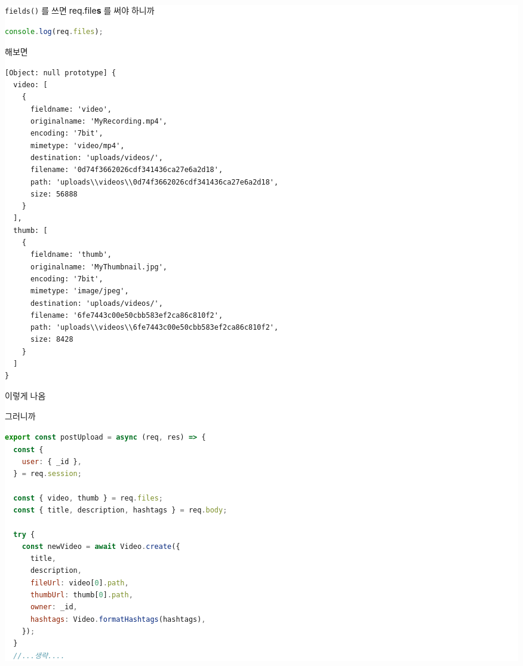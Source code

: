 `fields()` 를 쓰면 req.file**s** 를 써야 하니까

```js
console.log(req.files);
```

해보면

```
[Object: null prototype] {
  video: [
    {
      fieldname: 'video',
      originalname: 'MyRecording.mp4',
      encoding: '7bit',
      mimetype: 'video/mp4',
      destination: 'uploads/videos/',
      filename: '0d74f3662026cdf341436ca27e6a2d18',
      path: 'uploads\\videos\\0d74f3662026cdf341436ca27e6a2d18',
      size: 56888
    }
  ],
  thumb: [
    {
      fieldname: 'thumb',
      originalname: 'MyThumbnail.jpg',
      encoding: '7bit',
      mimetype: 'image/jpeg',
      destination: 'uploads/videos/',
      filename: '6fe7443c00e50cbb583ef2ca86c810f2',
      path: 'uploads\\videos\\6fe7443c00e50cbb583ef2ca86c810f2',
      size: 8428
    }
  ]
}
```

이렇게 나옴

그러니까

```js
export const postUpload = async (req, res) => {
  const {
    user: { _id },
  } = req.session;

  const { video, thumb } = req.files;
  const { title, description, hashtags } = req.body;

  try {
    const newVideo = await Video.create({
      title,
      description,
      fileUrl: video[0].path,
      thumbUrl: thumb[0].path,
      owner: _id,
      hashtags: Video.formatHashtags(hashtags),
    });
  }
  //...생략....
```
